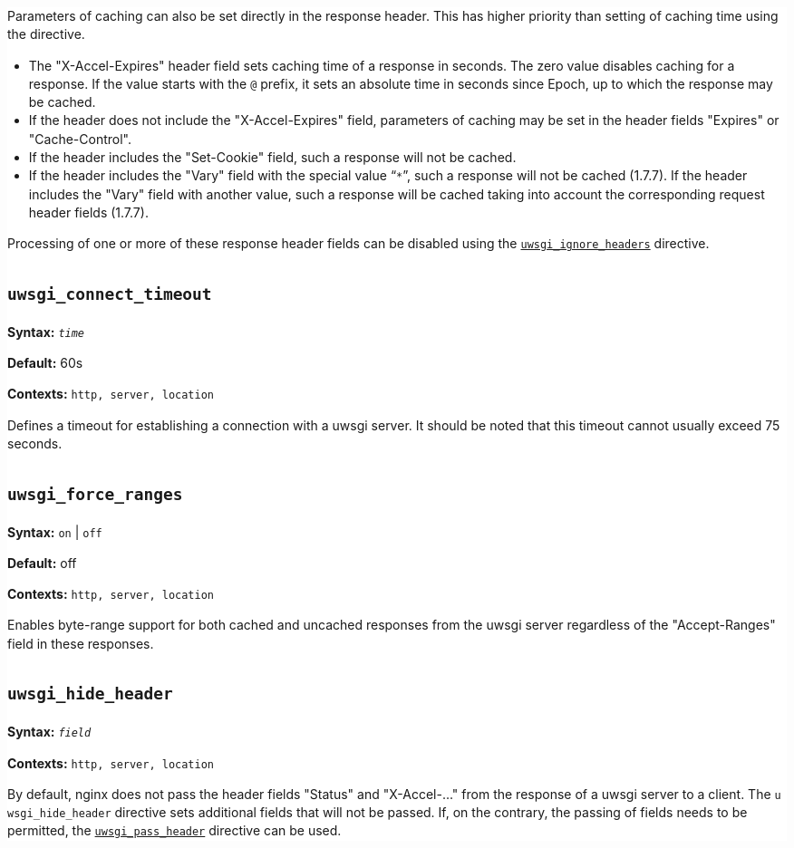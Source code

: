 Parameters of caching can also be set directly
in the response header.
This has higher priority than setting of caching time using the directive.
- The "X-Accel-Expires" header field sets caching time of a
    response in seconds.
    The zero value disables caching for a response.
    If the value starts with the `@` prefix, it sets an absolute
    time in seconds since Epoch, up to which the response may be cached.
- If the header does not include the "X-Accel-Expires" field,
    parameters of caching may be set in the header fields
    "Expires" or "Cache-Control".
- If the header includes the "Set-Cookie" field, such a
    response will not be cached.
- If the header includes the "Vary" field
    with the special value “`*`”, such a
    response will not be cached (1.7.7).
    If the header includes the "Vary" field
    with another value, such a response will be cached
    taking into account the corresponding request header fields (1.7.7).

Processing of one or more of these response header fields can be disabled
using the [`uwsgi_ignore_headers`](https://nginx.org/en/docs/http/ngx_http_uwsgi_module.html#uwsgi_ignore_headers) directive.

## `uwsgi_connect_timeout`

**Syntax:** *`time`*

**Default:** 60s

**Contexts:** `http, server, location`

Defines a timeout for establishing a connection with a uwsgi server.
It should be noted that this timeout cannot usually exceed 75 seconds.

## `uwsgi_force_ranges`

**Syntax:** `on` | `off`

**Default:** off

**Contexts:** `http, server, location`

Enables byte-range support
for both cached and uncached responses from the uwsgi server
regardless of the "Accept-Ranges" field in these responses.

## `uwsgi_hide_header`

**Syntax:** *`field`*

**Contexts:** `http, server, location`

By default,
nginx does not pass the header fields "Status" and
"X-Accel-..." from the response of a uwsgi
server to a client.
The `uwsgi_hide_header` directive sets additional fields
that will not be passed.
If, on the contrary, the passing of fields needs to be permitted,
the [`uwsgi_pass_header`](https://nginx.org/en/docs/http/ngx_http_uwsgi_module.html#uwsgi_pass_header) directive can be used.
